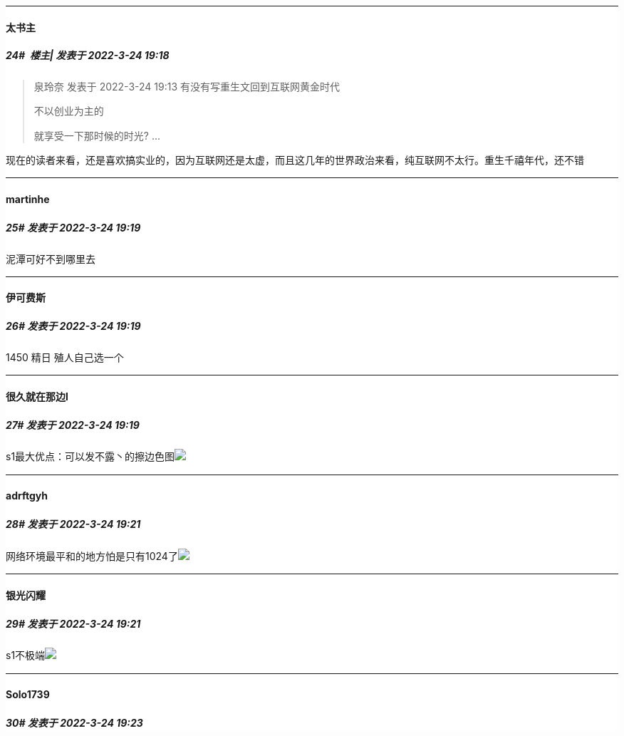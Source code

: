 *****

####  太书主  
##### 24#         楼主| 发表于 2022-3-24 19:18

<blockquote>泉玲奈 发表于 2022-3-24 19:13
有没有写重生文回到互联网黄金时代

不以创业为主的

就享受一下那时候的时光? ...</blockquote>
现在的读者来看，还是喜欢搞实业的，因为互联网还是太虚，而且这几年的世界政治来看，纯互联网不太行。重生千禧年代，还不错

*****

####  martinhe  
##### 25#       发表于 2022-3-24 19:19

泥潭可好不到哪里去

*****

####  伊可费斯  
##### 26#       发表于 2022-3-24 19:19

1450 精日 殖人自己选一个

*****

####  很久就在那边l  
##### 27#       发表于 2022-3-24 19:19

s1最大优点：可以发不露丶的擦边色图<img src="https://static.saraba1st.com/image/smiley/face2017/037.png" referrerpolicy="no-referrer">

*****

####  adrftgyh  
##### 28#       发表于 2022-3-24 19:21

网络环境最平和的地方怕是只有1024了<img src="https://static.saraba1st.com/image/smiley/face2017/068.png" referrerpolicy="no-referrer">

*****

####  银光闪耀  
##### 29#       发表于 2022-3-24 19:21

s1不极端<img src="https://static.saraba1st.com/image/smiley/face2017/067.png" referrerpolicy="no-referrer">

*****

####  Solo1739  
##### 30#       发表于 2022-3-24 19:23
